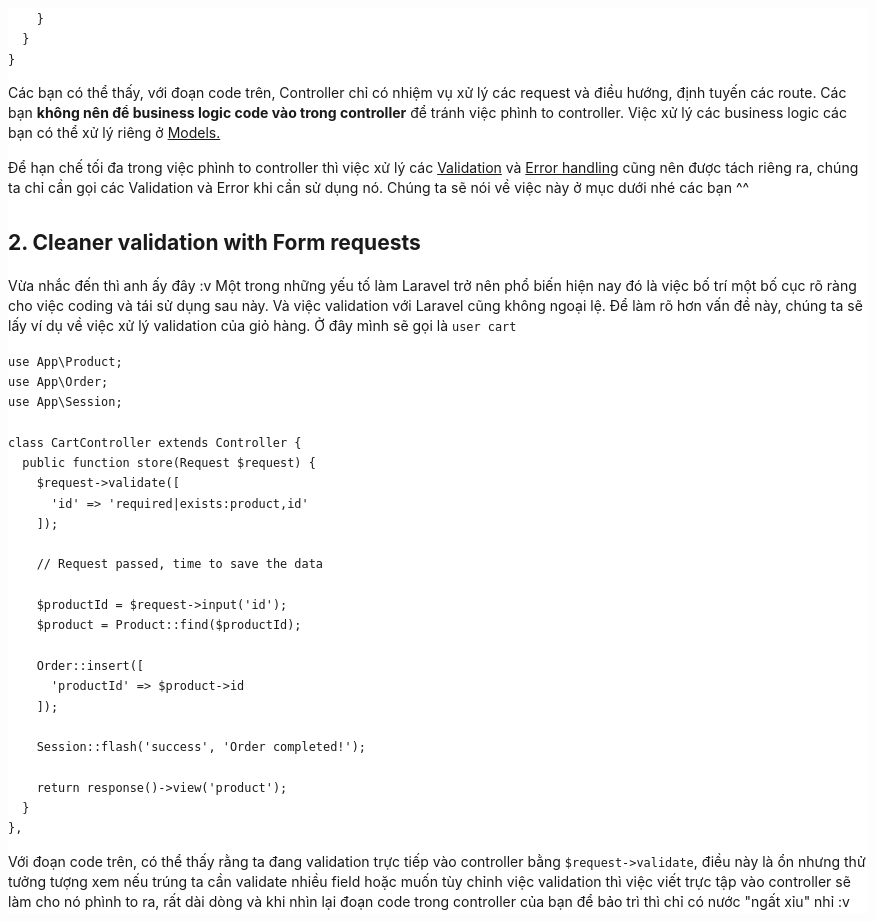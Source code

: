 ```
    }
  }
}
```
Các bạn có thể thấy, với đoạn code trên, Controller chỉ có nhiệm vụ xử lý các request và điều hướng, định tuyến các route. Các bạn **không nên để business logic code vào trong controller** để tránh việc phình to controller. Việc xử lý các business logic các bạn có thể xử lý riêng ở [Models.](https://laravel.com/docs/7.x/eloquent)  

Để hạn chế tối đa trong việc phình to controller thì việc xử lý các [Validation](https://laravel.com/docs/7.x/validation) và [Error handling](https://laravel.com/docs/7.x/errors) cũng nên được tách riêng ra, chúng ta chỉ cần gọi các Validation và Error khi cần sử dụng nó. Chúng ta sẽ nói về việc này ở mục dưới nhé các bạn ^^

## 2. Cleaner validation with Form requests
Vừa nhắc đến thì anh ấy đây :v Một trong những yếu tố làm Laravel trở nên phổ biến hiện nay đó là việc bố trí một bố cục rõ ràng cho việc coding và tái sử dụng sau này. Và việc validation với Laravel cũng không ngoại lệ.
Để làm rõ hơn vấn đề này, chúng ta sẽ lấy ví dụ về việc xử lý validation của giỏ hàng. Ở đây mình sẽ gọi là `user cart`
```
use App\Product;
use App\Order;
use App\Session;

class CartController extends Controller {
  public function store(Request $request) {
    $request->validate([
      'id' => 'required|exists:product,id'
    ]);

    // Request passed, time to save the data

    $productId = $request->input('id');
    $product = Product::find($productId);

    Order::insert([
      'productId' => $product->id
    ]);

    Session::flash('success', 'Order completed!');

    return response()->view('product');
  }
},
```
Với đoạn code trên, có thể thấy rằng ta đang validation trực tiếp vào controller bằng `$request->validate`, điều này là ổn nhưng thử tưởng tượng xem nếu trúng ta cần validate nhiều field hoặc muốn tùy chỉnh việc validation thì việc viết trực tập vào controller sẽ làm cho nó phình to ra, rất dài dòng và khi nhìn lại đoạn code trong controller của bạn để bảo trì thì chỉ có nước "ngất xỉu" nhỉ :v 
